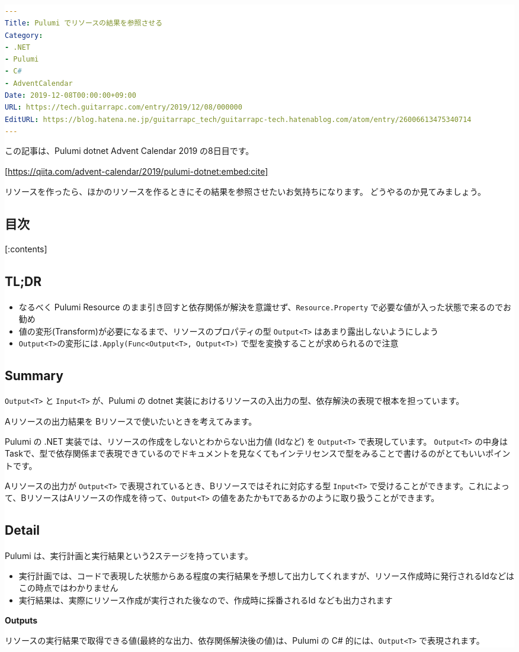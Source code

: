 ```yaml
---
Title: Pulumi でリソースの結果を参照させる
Category:
- .NET
- Pulumi
- C#
- AdventCalendar
Date: 2019-12-08T00:00:00+09:00
URL: https://tech.guitarrapc.com/entry/2019/12/08/000000
EditURL: https://blog.hatena.ne.jp/guitarrapc_tech/guitarrapc-tech.hatenablog.com/atom/entry/26006613475340714
---
```


この記事は、Pulumi dotnet Advent Calendar 2019 の8日目です。

[https://qiita.com/advent-calendar/2019/pulumi-dotnet:embed:cite]

リソースを作ったら、ほかのリソースを作るときにその結果を参照させたいお気持ちになります。
どうやるのか見てみましょう。


## 目次

[:contents]

## TL;DR

* なるべく Pulumi Resource のまま引き回すと依存関係が解決を意識せず、`Resource.Property` で必要な値が入った状態で来るのでお勧め
* 値の変形(Transform)が必要になるまで、リソースのプロパティの型 `Output<T>` はあまり露出しないようにしよう
* `Output<T>`の変形には`.Apply(Func<Output<T>, Output<T>)` で型を変換することが求められるので注意

## Summary

`Output<T>` と `Input<T>` が、Pulumi の dotnet 実装におけるリソースの入出力の型、依存解決の表現で根本を担っています。

Aリソースの出力結果を Bリソースで使いたいときを考えてみます。

Pulumi の .NET 実装では、リソースの作成をしないとわからない出力値 (Idなど) を `Output<T>` で表現しています。
`Output<T>` の中身は Taskで、型で依存関係まで表現できているのでドキュメントを見なくてもインテリセンスで型をみることで書けるのがとてもいいポイントです。

Aリソースの出力が `Output<T>` で表現されているとき、Bリソースではそれに対応する型 `Input<T>` で受けることができます。これによって、BリソースはAリソースの作成を待って、`Output<T>` の値をあたかも`T`であるかのように取り扱うことができます。

## Detail

Pulumi は、実行計画と実行結果という2ステージを持っています。

* 実行計画では、コードで表現した状態からある程度の実行結果を予想して出力してくれますが、リソース作成時に発行されるIdなどはこの時点ではわかりません
* 実行結果は、実際にリソース作成が実行された後なので、作成時に採番されるId なども出力されます

**Outputs**

リソースの実行結果で取得できる値(最終的な出力、依存関係解決後の値)は、Pulumi の C# 的には、`Output<T>` で表現されます。
